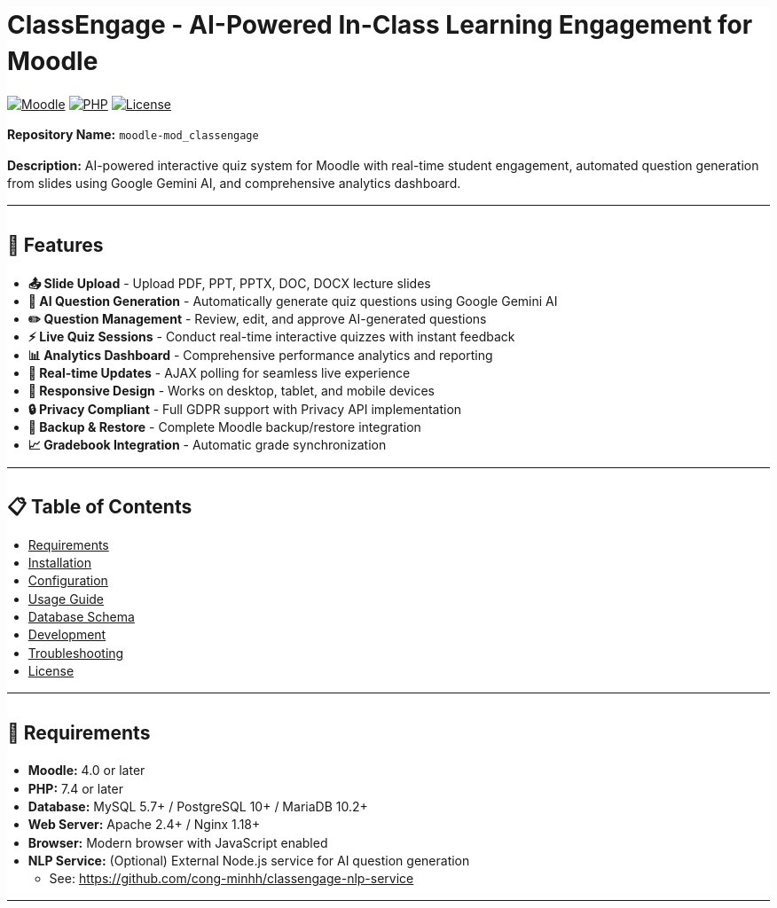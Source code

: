 # ClassEngage - AI-Powered In-Class Learning Engagement for Moodle

[![Moodle](https://img.shields.io/badge/Moodle-4.0%2B-orange)](https://moodle.org)
[![PHP](https://img.shields.io/badge/PHP-7.4%2B-blue)](https://php.net)
[![License](https://img.shields.io/badge/License-GPL%20v3-green)](https://www.gnu.org/licenses/gpl-3.0)

**Repository Name:** `moodle-mod_classengage`

**Description:** AI-powered interactive quiz system for Moodle with real-time student engagement, automated question generation from slides using Google Gemini AI, and comprehensive analytics dashboard.

---

## 🎯 Features

- **📤 Slide Upload** - Upload PDF, PPT, PPTX, DOC, DOCX lecture slides
- **🤖 AI Question Generation** - Automatically generate quiz questions using Google Gemini AI
- **✏️ Question Management** - Review, edit, and approve AI-generated questions
- **⚡ Live Quiz Sessions** - Conduct real-time interactive quizzes with instant feedback
- **📊 Analytics Dashboard** - Comprehensive performance analytics and reporting
- **🔄 Real-time Updates** - AJAX polling for seamless live experience
- **📱 Responsive Design** - Works on desktop, tablet, and mobile devices
- **🔒 Privacy Compliant** - Full GDPR support with Privacy API implementation
- **💾 Backup & Restore** - Complete Moodle backup/restore integration
- **📈 Gradebook Integration** - Automatic grade synchronization

---

## 📋 Table of Contents

- [Requirements](#requirements)
- [Installation](#installation)
- [Configuration](#configuration)
- [Usage Guide](#usage-guide)
- [Database Schema](#database-schema)
- [Development](#development)
- [Troubleshooting](#troubleshooting)
- [License](#license)

---

## 🔧 Requirements

- **Moodle:** 4.0 or later
- **PHP:** 7.4 or later
- **Database:** MySQL 5.7+ / PostgreSQL 10+ / MariaDB 10.2+
- **Web Server:** Apache 2.4+ / Nginx 1.18+
- **Browser:** Modern browser with JavaScript enabled
- **NLP Service:** (Optional) External Node.js service for AI question generation
  - See: https://github.com/cong-minhh/classengage-nlp-service

---